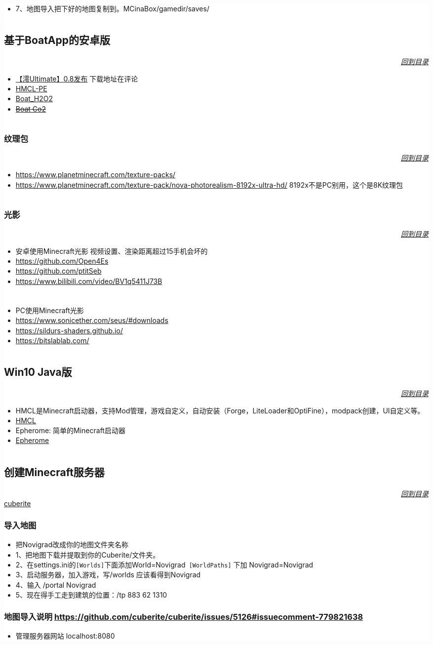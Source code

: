 * 7、地图导入把下好的地图复制到。MCinaBox/gamedir/saves/
#
## 基于BoatApp的安卓版
*<div align="right"><a href="#目录">回到目录</a></div>*
* [【澪Ultimate】0.8发布](https://space.bilibili.com/35801833/dynamic) 下载地址在评论
* [HMCL-PE](https://github.com/Tungstend/HMCL-PE)
* [Boat_H2O2](https://github.com/NaCln4c1/Boat_H2O-v4)
* ~~[Boat Co2](https://github.com/JiuXia2025/Boat_CO2/blob/master/README-zh_CN.md)~~
#
#
### 纹理包
*<div align="right"><a href="#目录">回到目录</a></div>*
* https://www.planetminecraft.com/texture-packs/
* https://www.planetminecraft.com/texture-pack/nova-photorealism-8192x-ultra-hd/   8192x不是PC别用，这个是8K纹理包
#
### 光影
*<div align="right"><a href="#目录">回到目录</a></div>*
* 安卓使用Minecraft光影  视频设置、渲染距离超过15手机会坏的
* https://github.com/Open4Es
* https://github.com/ptitSeb
* https://www.bilibili.com/video/BV1q5411J73B
#
* PC使用Minecraft光影
* https://www.sonicether.com/seus/#downloads  
* https://sildurs-shaders.github.io/
* https://bitslablab.com/
#
#
## Win10 Java版
*<div align="right"><a href="#目录">回到目录</a></div>*
* HMCL是Minecraft启动器，支持Mod管理，游戏自定义，自动安装（Forge，LiteLoader和OptiFine），modpack创建，UI自定义等。
* [HMCL](https://hmcl.huangyuhui.net/)
* Epherome: 简单的Minecraft启动器
* [Epherome](https://github.com/ResetPower/Epherome)
#
#
## 创建Minecraft服务器
*<div align="right"><a href="#目录">回到目录</a></div>*
[cuberite](https://cuberite.org/)
### 导入地图
* 把Novigrad改成你的地图文件夹名称
* 1、把地图下载并提取到你的Cuberite/文件夹。
* 2、在settings.ini的`[Worlds]`下面添加World=Novigrad` [WorldPaths]` 下加 Novigrad=Novigrad
* 3、启动服务器，加入游戏，写/worlds 应该看得到Novigrad
* 4、输入 /portal Novigrad
* 5、现在得手工走到建筑的位置：/tp 883 62 1310
### 地图导入说明 https://github.com/cuberite/cuberite/issues/5126#issuecomment-779821638
* 管理服务器网站 localhost:8080
#